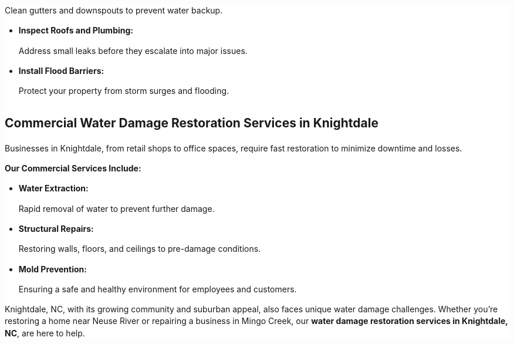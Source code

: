    Clean gutters and downspouts to prevent water backup.
* **Inspect Roofs and Plumbing:**

   Address small leaks before they escalate into major issues.
* **Install Flood Barriers:**

   Protect your property from storm surges and flooding.

## **Commercial Water Damage Restoration Services in Knightdale**

Businesses in Knightdale, from retail shops to office spaces, require fast restoration to minimize downtime and losses.

**Our Commercial Services Include:**

* **Water Extraction:**

   Rapid removal of water to prevent further damage.
* **Structural Repairs:**

   Restoring walls, floors, and ceilings to pre-damage conditions.
* **Mold Prevention:**

   Ensuring a safe and healthy environment for employees and customers.

Knightdale, NC, with its growing community and suburban appeal, also faces unique water damage challenges. Whether you’re restoring a home near Neuse River or repairing a business in Mingo Creek, our **water damage restoration services in Knightdale, NC**, are here to help.
